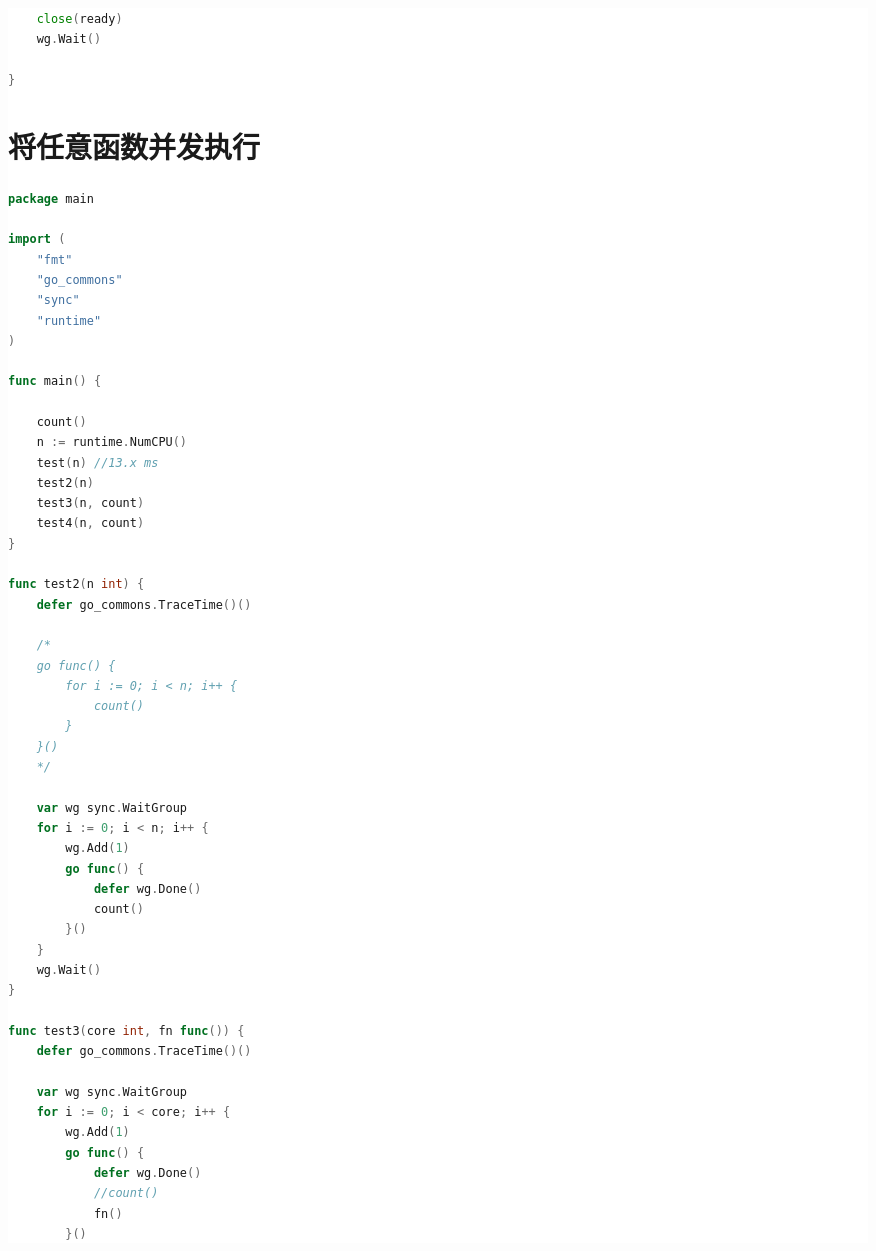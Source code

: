 ```go
	close(ready)
	wg.Wait()

}

```

# 将任意函数并发执行

```go
package main

import (
	"fmt"
	"go_commons"
	"sync"
	"runtime"
)

func main() {

	count()
	n := runtime.NumCPU()
	test(n) //13.x ms
	test2(n)
	test3(n, count)
	test4(n, count)
}

func test2(n int) {
	defer go_commons.TraceTime()()

	/*
	go func() {
		for i := 0; i < n; i++ {
			count()
		}
	}()
	*/

	var wg sync.WaitGroup
	for i := 0; i < n; i++ {
		wg.Add(1)
		go func() {
			defer wg.Done()
			count()
		}()
	}
	wg.Wait()
}

func test3(core int, fn func()) {
	defer go_commons.TraceTime()()

	var wg sync.WaitGroup
	for i := 0; i < core; i++ {
		wg.Add(1)
		go func() {
			defer wg.Done()
			//count()
			fn()
		}()
```